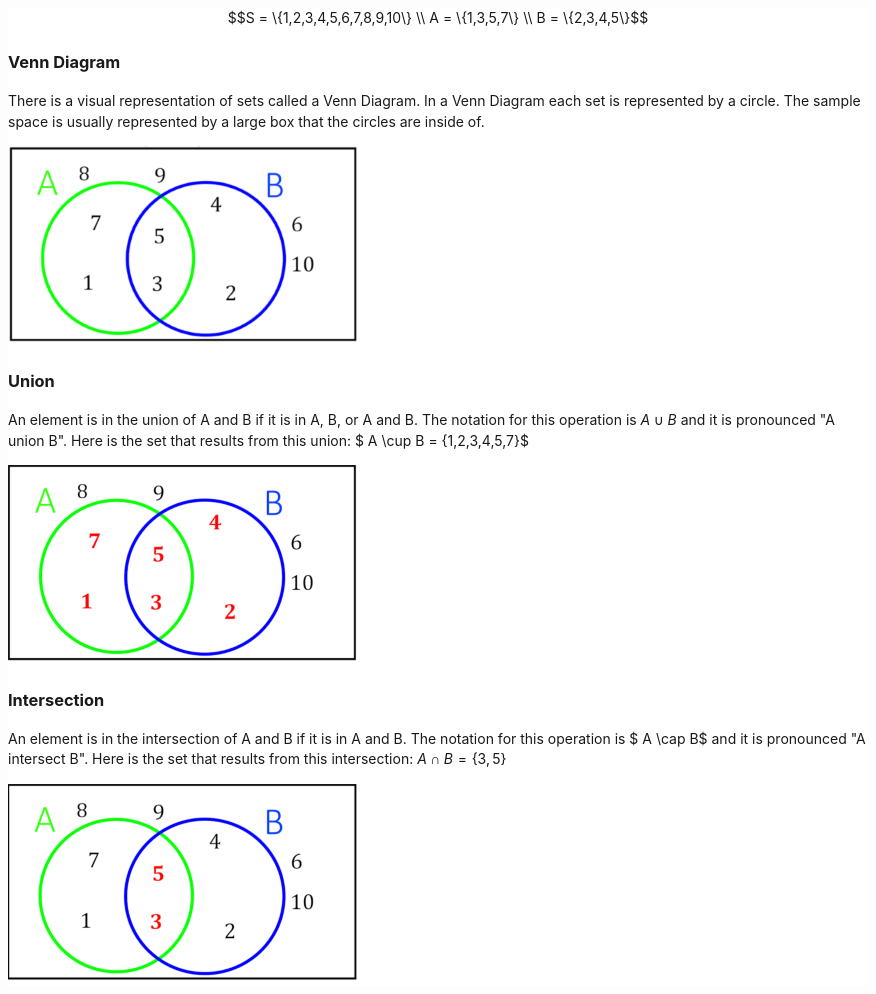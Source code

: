 $$S = \{1,2,3,4,5,6,7,8,9,10\} \\
 A = \{1,3,5,7\} \\
 B = \{2,3,4,5\}$$

### Venn Diagram
There is a visual representation of sets called a Venn Diagram. In a Venn Diagram each set is represented by a circle. The sample space is usually represented by a large box that the circles are inside of.

![](Pictures/01-Sets/Venn.PNG)

### Union
An element is in the union of A and B if it is in A, B, or A and B. The notation for this operation is $A \cup B$ and it is pronounced "A union B". Here is the set that results from this union: $ A \cup B = \{1,2,3,4,5,7\}$

![](Pictures/01-Sets/AUB.PNG)

### Intersection
An element is in the intersection of A and B if it is in A and B. The notation for this operation is $ A \cap B$ and it is pronounced "A intersect B". Here is the set that results from this intersection: $A \cap B = \{3,5\}$

![](Pictures/01-Sets/AcapB.PNG)

